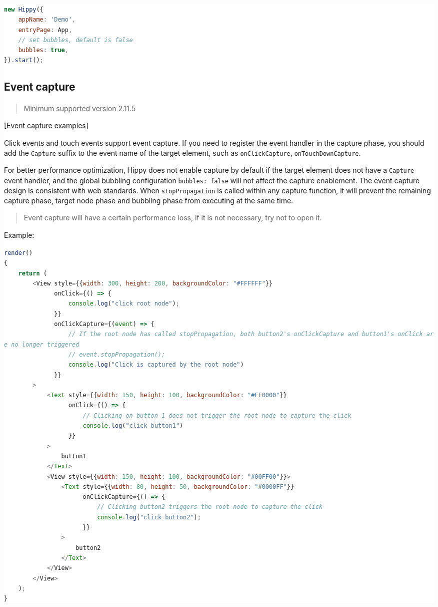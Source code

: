 ```js
new Hippy({
    appName: 'Demo',
    entryPage: App,
    // set bubbles, default is false
    bubbles: true,
}).start();
````

## Event capture

>Minimum supported version 2.11.5

[[Event capture examples]](//github.com/Tencent/Hippy/tree/master/examples/hippy-react-demo/src/components/ListView)

Click events and touch events support event capture. If you need to register the event handler in the capture phase, you should add the `Capture` suffix to the event name of the target element, such as `onClickCapture`, `onTouchDownCapture`.

For better performance optimization, Hippy does not enable capture by default if the target element does not have a `Capture` event handler, and the global bubbling configuration `bubbles: false` will not affect the capture enablement. The event capture design is consistent with web standards. When `stopPropagation` is called within any capture function, it will prevent the remaining capture phase, target node phase and bubbling phase from executing at the same time.

> Event capture will have a certain performance loss, if it is not necessary, try not to open it.

Example:

```js
render()
{
    return (
        <View style={{width: 300, height: 200, backgroundColor: "#FFFFFF"}}
              onClick={() => {
                  console.log("click root node");
              }}
              onClickCapture={(event) => {
                  // If the root node has called stopPropagation, both button2's onClickCapture and button1's onClick are no longer triggered
                  // event.stopPropagation();
                  console.log("Click is captured by the root node")
              }}
        >
            <Text style={{width: 150, height: 100, backgroundColor: "#FF0000"}}
                  onClick={() => {
                      // Clicking on button 1 does not trigger the root node to capture the click
                      console.log("click button1")
                  }}
            >
                button1
            </Text>
            <View style={{width: 150, height: 100, backgroundColor: "#00FF00"}}>
                <Text style={{width: 80, height: 50, backgroundColor: "#0000FF"}}
                      onClickCapture={() => {
                          // Clicking button2 triggers the root node to capture the click
                          console.log("click button2");
                      }}
                >
                    button2
                </Text>
            </View>
        </View>
    );
}
```